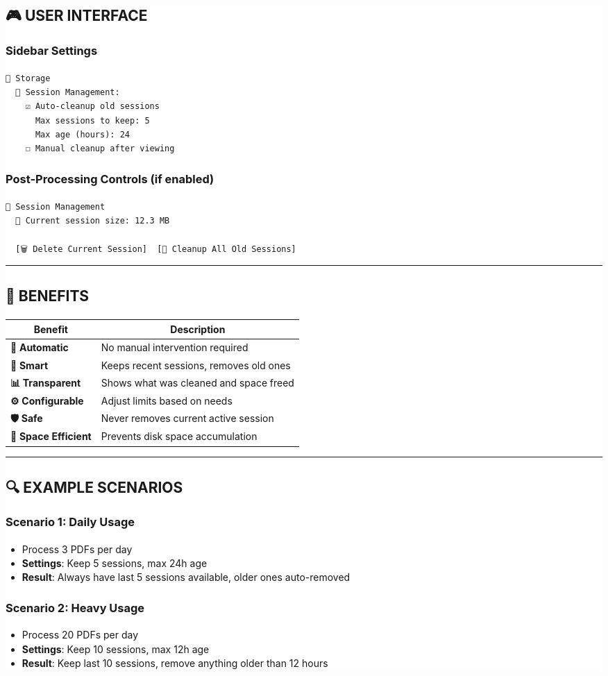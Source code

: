 
## 🎮 **USER INTERFACE**

### **Sidebar Settings**
```
💾 Storage
  📁 Session Management:
    ☑️ Auto-cleanup old sessions
      Max sessions to keep: 5
      Max age (hours): 24
    ☐ Manual cleanup after viewing
```

### **Post-Processing Controls** (if enabled)
```
🧹 Session Management
  💾 Current session size: 12.3 MB
  
  [🗑️ Delete Current Session]  [🧹 Cleanup All Old Sessions]
```

---

## 🚀 **BENEFITS**

| **Benefit** | **Description** |
|-------------|-----------------|
| **🔄 Automatic** | No manual intervention required |
| **🎯 Smart** | Keeps recent sessions, removes old ones |
| **📊 Transparent** | Shows what was cleaned and space freed |
| **⚙️ Configurable** | Adjust limits based on needs |
| **🛡️ Safe** | Never removes current active session |
| **💾 Space Efficient** | Prevents disk space accumulation |

---

## 🔍 **EXAMPLE SCENARIOS**

### **Scenario 1: Daily Usage**
- Process 3 PDFs per day
- **Settings**: Keep 5 sessions, max 24h age
- **Result**: Always have last 5 sessions available, older ones auto-removed

### **Scenario 2: Heavy Usage**
- Process 20 PDFs per day
- **Settings**: Keep 10 sessions, max 12h age  
- **Result**: Keep last 10 sessions, remove anything older than 12 hours
